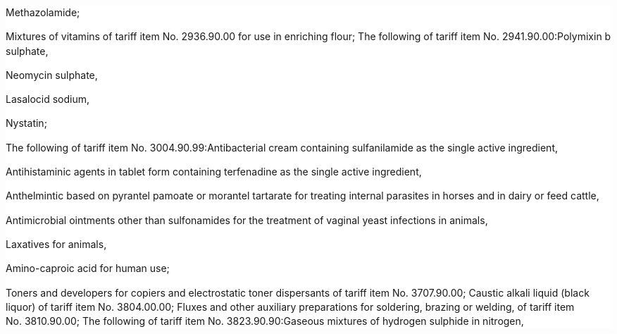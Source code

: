 Methazolamide;

</td>
<td></td>
<td></td>
</tr>
<tr>
<td>Mixtures of vitamins of tariff item No. 2936.90.00 for use in enriching flour;</td>
<td></td>
<td></td>
</tr>
<tr>
<td>The following of tariff item No. 2941.90.00:Polymixin b sulphate,

Neomycin sulphate,

Lasalocid sodium,

Nystatin;

</td>
<td></td>
<td></td>
</tr>
<tr>
<td>The following of tariff item No. 3004.90.99:Antibacterial cream containing sulfanilamide as the single active ingredient,

Antihistaminic agents in tablet form containing terfenadine as the single active ingredient,

Anthelmintic based on pyrantel pamoate or morantel tartarate for treating internal parasites in horses and in dairy or feed cattle,

Antimicrobial ointments other than sulfonamides for the treatment of vaginal yeast infections in animals,

Laxatives for animals,

Amino-caproic acid for human use;

</td>
<td></td>
<td></td>
</tr>
<tr>
<td>Toners and developers for copiers and electrostatic toner dispersants of tariff item No. 3707.90.00;</td>
<td></td>
<td></td>
</tr>
<tr>
<td>Caustic alkali liquid (black liquor) of tariff item No. 3804.00.00;</td>
<td></td>
<td></td>
</tr>
<tr>
<td>Fluxes and other auxiliary preparations for soldering, brazing or welding, of tariff item No. 3810.90.00;</td>
<td></td>
<td></td>
</tr>
<tr>
<td>The following of tariff item No. 3823.90.90:Gaseous mixtures of hydrogen sulphide in nitrogen,
